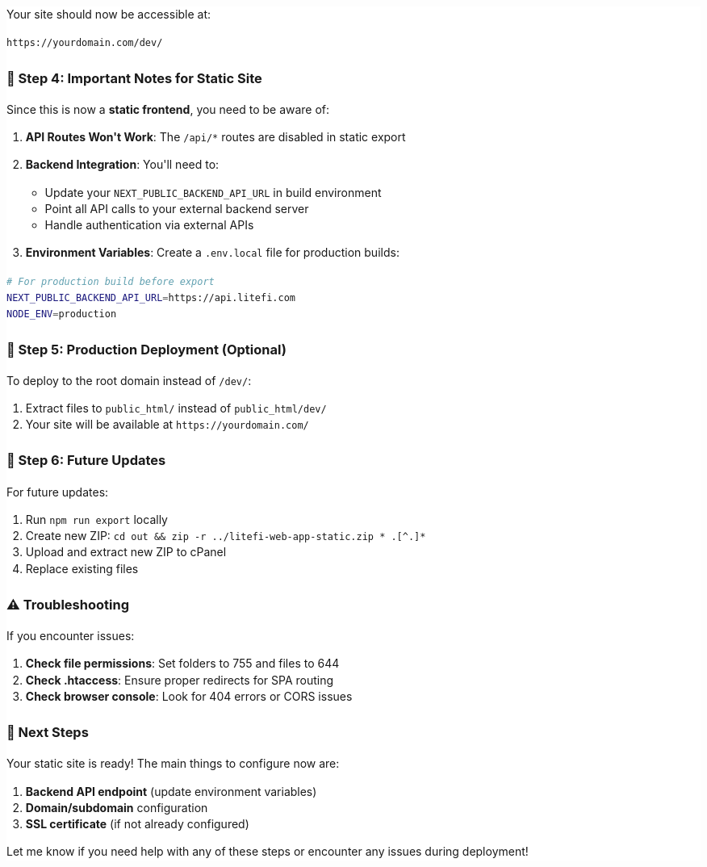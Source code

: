 Your site should now be accessible at:
```
https://yourdomain.com/dev/
```

### 🔧 Step 4: Important Notes for Static Site

Since this is now a **static frontend**, you need to be aware of:

1. **API Routes Won't Work**: The `/api/*` routes are disabled in static export
2. **Backend Integration**: You'll need to:
   - Update your `NEXT_PUBLIC_BACKEND_API_URL` in build environment
   - Point all API calls to your external backend server
   - Handle authentication via external APIs

3. **Environment Variables**: Create a `.env.local` file for production builds:
```bash
# For production build before export
NEXT_PUBLIC_BACKEND_API_URL=https://api.litefi.com
NODE_ENV=production
```

### 🚀 Step 5: Production Deployment (Optional)

To deploy to the root domain instead of `/dev/`:
1. Extract files to `public_html/` instead of `public_html/dev/`
2. Your site will be available at `https://yourdomain.com/`

### 🔄 Step 6: Future Updates

For future updates:
1. Run `npm run export` locally
2. Create new ZIP: `cd out && zip -r ../litefi-web-app-static.zip * .[^.]*`
3. Upload and extract new ZIP to cPanel
4. Replace existing files

### ⚠️ Troubleshooting

If you encounter issues:
1. **Check file permissions**: Set folders to 755 and files to 644
2. **Check .htaccess**: Ensure proper redirects for SPA routing
3. **Check browser console**: Look for 404 errors or CORS issues

### 📝 Next Steps

Your static site is ready! The main things to configure now are:
1. **Backend API endpoint** (update environment variables)
2. **Domain/subdomain** configuration
3. **SSL certificate** (if not already configured)

Let me know if you need help with any of these steps or encounter any issues during deployment!
